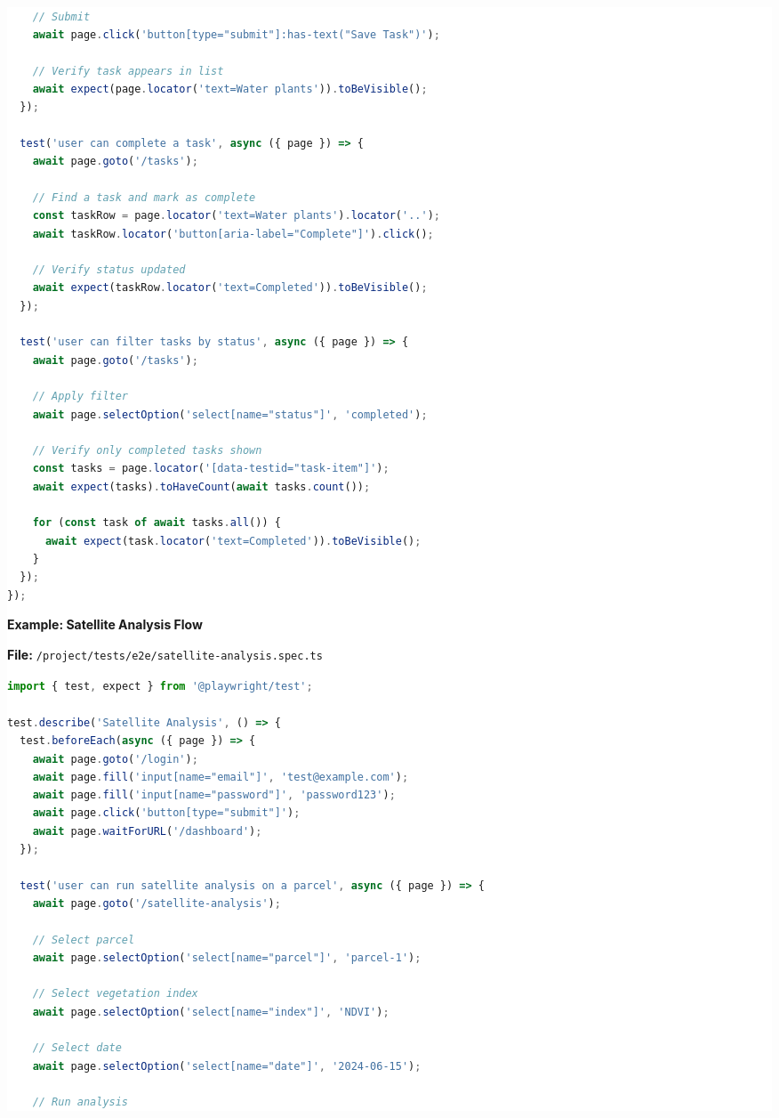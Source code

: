 ```typescript
    // Submit
    await page.click('button[type="submit"]:has-text("Save Task")');

    // Verify task appears in list
    await expect(page.locator('text=Water plants')).toBeVisible();
  });

  test('user can complete a task', async ({ page }) => {
    await page.goto('/tasks');

    // Find a task and mark as complete
    const taskRow = page.locator('text=Water plants').locator('..');
    await taskRow.locator('button[aria-label="Complete"]').click();

    // Verify status updated
    await expect(taskRow.locator('text=Completed')).toBeVisible();
  });

  test('user can filter tasks by status', async ({ page }) => {
    await page.goto('/tasks');

    // Apply filter
    await page.selectOption('select[name="status"]', 'completed');

    // Verify only completed tasks shown
    const tasks = page.locator('[data-testid="task-item"]');
    await expect(tasks).toHaveCount(await tasks.count());

    for (const task of await tasks.all()) {
      await expect(task.locator('text=Completed')).toBeVisible();
    }
  });
});
```

**Example: Satellite Analysis Flow**

**File:** `/project/tests/e2e/satellite-analysis.spec.ts`

```typescript
import { test, expect } from '@playwright/test';

test.describe('Satellite Analysis', () => {
  test.beforeEach(async ({ page }) => {
    await page.goto('/login');
    await page.fill('input[name="email"]', 'test@example.com');
    await page.fill('input[name="password"]', 'password123');
    await page.click('button[type="submit"]');
    await page.waitForURL('/dashboard');
  });

  test('user can run satellite analysis on a parcel', async ({ page }) => {
    await page.goto('/satellite-analysis');

    // Select parcel
    await page.selectOption('select[name="parcel"]', 'parcel-1');

    // Select vegetation index
    await page.selectOption('select[name="index"]', 'NDVI');

    // Select date
    await page.selectOption('select[name="date"]', '2024-06-15');

    // Run analysis
```